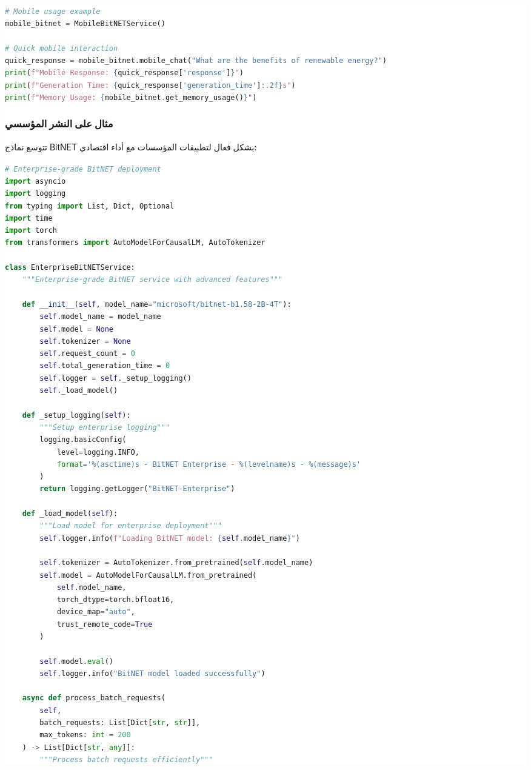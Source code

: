 ```python
# Mobile usage example
mobile_bitnet = MobileBitNETService()

# Quick mobile interaction
quick_response = mobile_bitnet.mobile_chat("What are the benefits of renewable energy?")
print(f"Mobile Response: {quick_response['response']}")
print(f"Generation Time: {quick_response['generation_time']:.2f}s")
print(f"Memory Usage: {mobile_bitnet.get_memory_usage()}")
```

### مثال على النشر المؤسسي

تتوسع نماذج BitNET بشكل فعال لتطبيقات المؤسسات مع أداء اقتصادي:

```python
# Enterprise-grade BitNET deployment
import asyncio
import logging
from typing import List, Dict, Optional
import time
import torch
from transformers import AutoModelForCausalLM, AutoTokenizer

class EnterpriseBitNETService:
    """Enterprise-grade BitNET service with advanced features"""
    
    def __init__(self, model_name="microsoft/bitnet-b1.58-2B-4T"):
        self.model_name = model_name
        self.model = None
        self.tokenizer = None
        self.request_count = 0
        self.total_generation_time = 0
        self.logger = self._setup_logging()
        self._load_model()
    
    def _setup_logging(self):
        """Setup enterprise logging"""
        logging.basicConfig(
            level=logging.INFO,
            format='%(asctime)s - BitNET Enterprise - %(levelname)s - %(message)s'
        )
        return logging.getLogger("BitNET-Enterprise")
    
    def _load_model(self):
        """Load model for enterprise deployment"""
        self.logger.info(f"Loading BitNET model: {self.model_name}")
        
        self.tokenizer = AutoTokenizer.from_pretrained(self.model_name)
        self.model = AutoModelForCausalLM.from_pretrained(
            self.model_name,
            torch_dtype=torch.bfloat16,
            device_map="auto",
            trust_remote_code=True
        )
        
        self.model.eval()
        self.logger.info("BitNET model loaded successfully")
    
    async def process_batch_requests(
        self, 
        batch_requests: List[Dict[str, str]],
        max_tokens: int = 200
    ) -> List[Dict[str, any]]:
        """Process batch requests efficiently"""
```